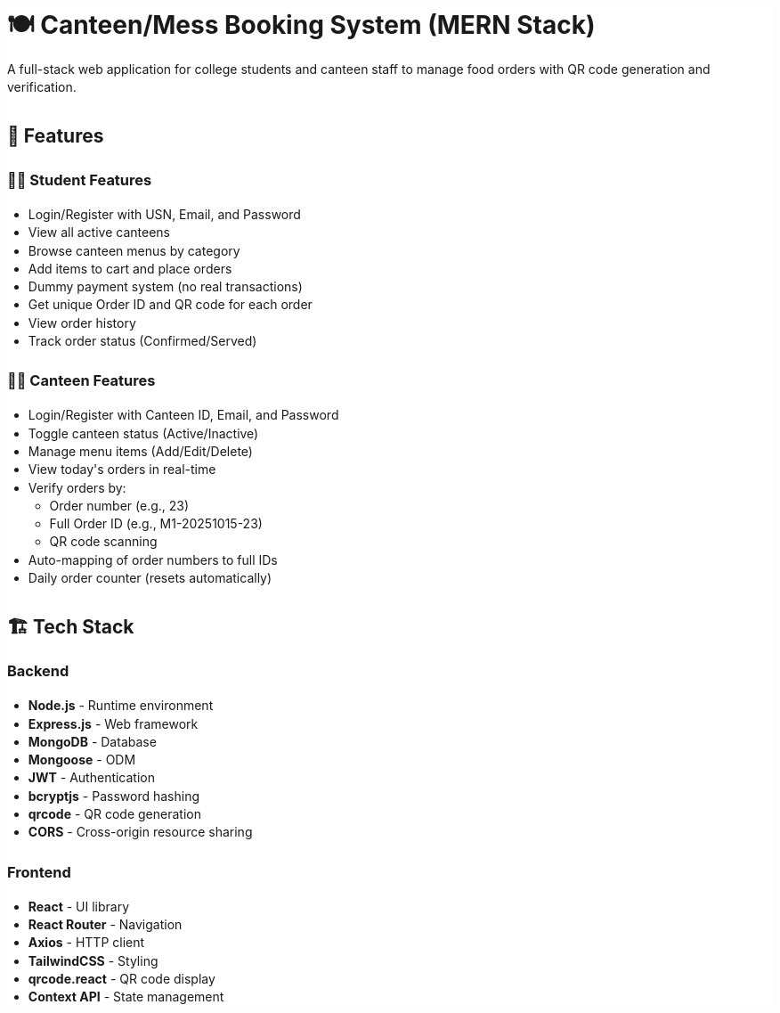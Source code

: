 # 🍽️ Canteen/Mess Booking System (MERN Stack)

A full-stack web application for college students and canteen staff to manage food orders with QR code generation and verification.

## 🎯 Features

### 👨‍🎓 Student Features
- Login/Register with USN, Email, and Password
- View all active canteens
- Browse canteen menus by category
- Add items to cart and place orders
- Dummy payment system (no real transactions)
- Get unique Order ID and QR code for each order
- View order history
- Track order status (Confirmed/Served)

### 👨‍🍳 Canteen Features
- Login/Register with Canteen ID, Email, and Password
- Toggle canteen status (Active/Inactive)
- Manage menu items (Add/Edit/Delete)
- View today's orders in real-time
- Verify orders by:
  - Order number (e.g., 23)
  - Full Order ID (e.g., M1-20251015-23)
  - QR code scanning
- Auto-mapping of order numbers to full IDs
- Daily order counter (resets automatically)

## 🏗️ Tech Stack

### Backend
- **Node.js** - Runtime environment
- **Express.js** - Web framework
- **MongoDB** - Database
- **Mongoose** - ODM
- **JWT** - Authentication
- **bcryptjs** - Password hashing
- **qrcode** - QR code generation
- **CORS** - Cross-origin resource sharing

### Frontend
- **React** - UI library
- **React Router** - Navigation
- **Axios** - HTTP client
- **TailwindCSS** - Styling
- **qrcode.react** - QR code display
- **Context API** - State management
